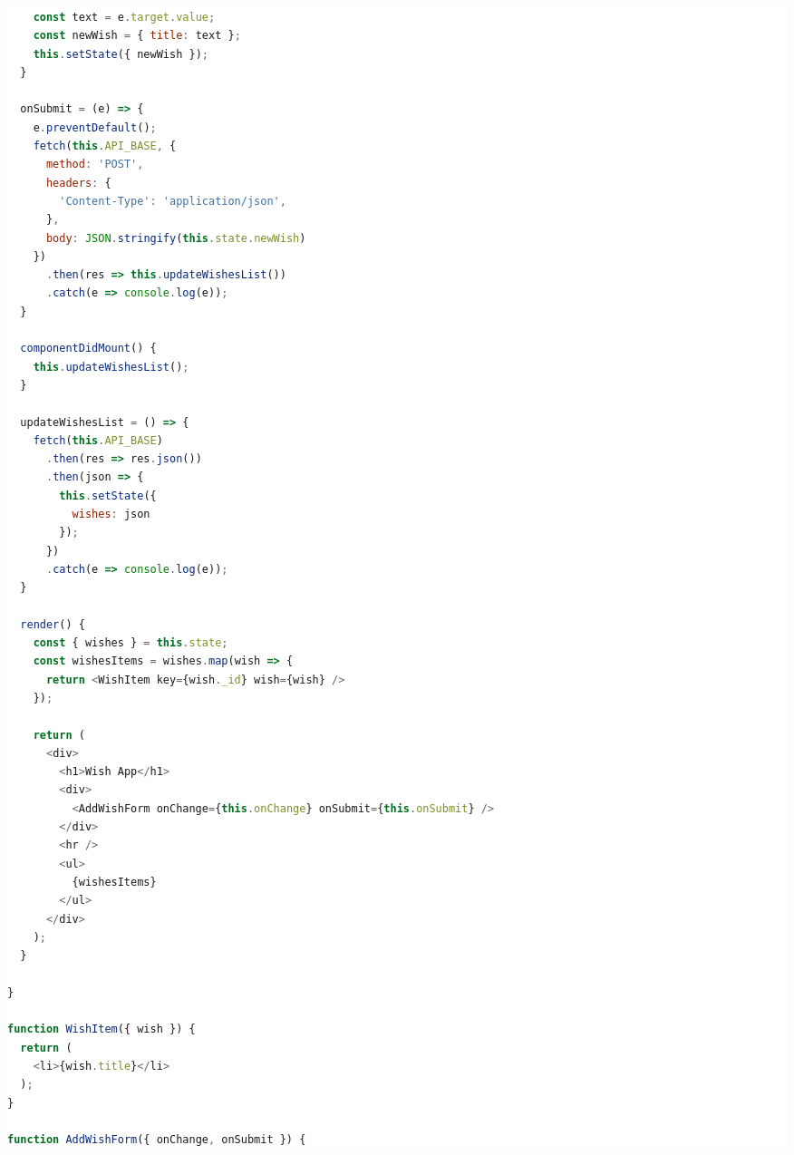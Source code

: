 ```js
    const text = e.target.value;
    const newWish = { title: text };
    this.setState({ newWish });
  }

  onSubmit = (e) => {
    e.preventDefault();
    fetch(this.API_BASE, {
      method: 'POST',
      headers: {
        'Content-Type': 'application/json',
      },
      body: JSON.stringify(this.state.newWish)
    })
      .then(res => this.updateWishesList())
      .catch(e => console.log(e));
  }

  componentDidMount() {
    this.updateWishesList();
  }

  updateWishesList = () => {
    fetch(this.API_BASE)
      .then(res => res.json())
      .then(json => {
        this.setState({
          wishes: json
        });
      })
      .catch(e => console.log(e));
  }

  render() {
    const { wishes } = this.state;
    const wishesItems = wishes.map(wish => {
      return <WishItem key={wish._id} wish={wish} />
    });

    return (
      <div>
        <h1>Wish App</h1>
        <div>
          <AddWishForm onChange={this.onChange} onSubmit={this.onSubmit} />
        </div>
        <hr />
        <ul>
          {wishesItems}
        </ul>
      </div>
    );
  }

}

function WishItem({ wish }) {
  return (
    <li>{wish.title}</li>
  );
}

function AddWishForm({ onChange, onSubmit }) {

```